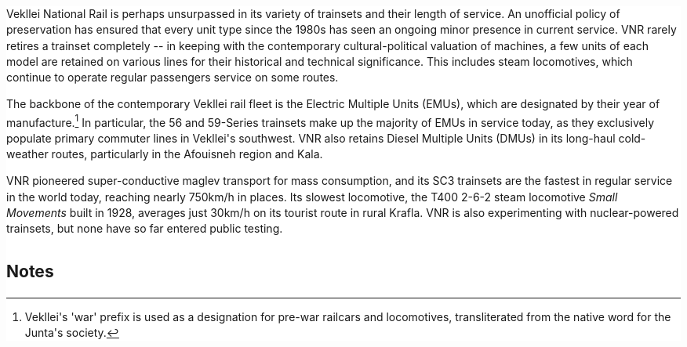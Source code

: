 Vekllei National Rail is perhaps unsurpassed in its variety of trainsets and their length of service. An unofficial policy of preservation has ensured that every unit type since the 1980s has seen an ongoing minor presence in current service. VNR rarely retires a trainset completely -- in keeping with the contemporary cultural-political valuation of machines, a few units of each model are retained on various lines for their historical and technical significance. This includes steam locomotives, which continue to operate regular passengers service on some routes.

The backbone of the contemporary Vekllei rail fleet is the Electric Multiple Units (EMUs), which are designated by their year of manufacture.[^1] In particular, the 56 and 59-Series trainsets make up the majority of EMUs in service today, as they exclusively populate primary commuter lines in Vekllei's southwest. VNR also retains Diesel Multiple Units (DMUs) in its long-haul cold-weather routes, particularly in the Afouisneh region and Kala.

VNR pioneered super-conductive maglev transport for mass consumption, and its SC3 trainsets are the fastest in regular service in the world today, reaching nearly 750km/h in places. Its slowest locomotive, the T400 2-6-2 steam locomotive *Small Movements* built in 1928, averages just 30km/h on its tourist route in rural Krafla. VNR is also experimenting with nuclear-powered trainsets, but none have so far entered public testing.

## Notes

[^1]: Vekllei's 'war' prefix is used as a designation for pre-war railcars and locomotives, transliterated from the native word for the Junta's society.
